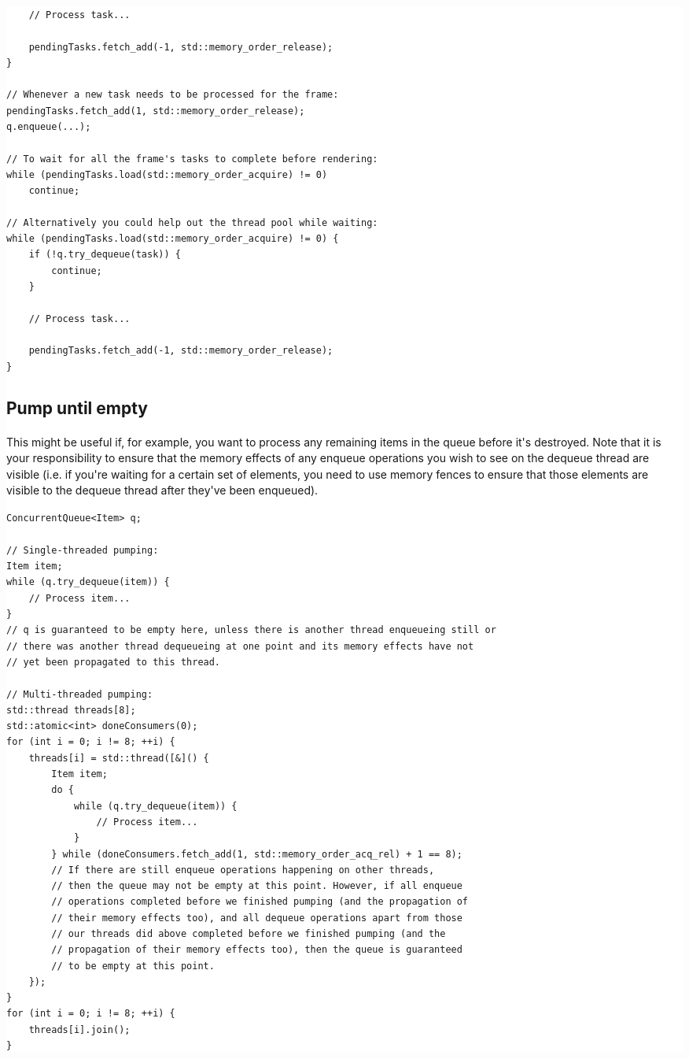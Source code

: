 		// Process task...
		
		pendingTasks.fetch_add(-1, std::memory_order_release);
	}
	
	// Whenever a new task needs to be processed for the frame:
	pendingTasks.fetch_add(1, std::memory_order_release);
	q.enqueue(...);
	
	// To wait for all the frame's tasks to complete before rendering:
	while (pendingTasks.load(std::memory_order_acquire) != 0)
		continue;
	
	// Alternatively you could help out the thread pool while waiting:
	while (pendingTasks.load(std::memory_order_acquire) != 0) {
		if (!q.try_dequeue(task)) {
			continue;
		}
		
		// Process task...
		
		pendingTasks.fetch_add(-1, std::memory_order_release);
	}
	

## Pump until empty

This might be useful if, for example, you want to process any remaining items
in the queue before it's destroyed. Note that it is your responsibility
to ensure that the memory effects of any enqueue operations you wish to see on
the dequeue thread are visible (i.e. if you're waiting for a certain set of elements,
you need to use memory fences to ensure that those elements are visible to the dequeue
thread after they've been enqueued).

	ConcurrentQueue<Item> q;
	
	// Single-threaded pumping:
	Item item;
	while (q.try_dequeue(item)) {
		// Process item...
	}
	// q is guaranteed to be empty here, unless there is another thread enqueueing still or
	// there was another thread dequeueing at one point and its memory effects have not
	// yet been propagated to this thread.
	
	// Multi-threaded pumping:
	std::thread threads[8];
	std::atomic<int> doneConsumers(0);
	for (int i = 0; i != 8; ++i) {
		threads[i] = std::thread([&]() {
			Item item;
			do {
				while (q.try_dequeue(item)) {
					// Process item...
				}
			} while (doneConsumers.fetch_add(1, std::memory_order_acq_rel) + 1 == 8);
			// If there are still enqueue operations happening on other threads,
			// then the queue may not be empty at this point. However, if all enqueue
			// operations completed before we finished pumping (and the propagation of
			// their memory effects too), and all dequeue operations apart from those
			// our threads did above completed before we finished pumping (and the
			// propagation of their memory effects too), then the queue is guaranteed
			// to be empty at this point.
		});
	}
	for (int i = 0; i != 8; ++i) {
		threads[i].join();
	}